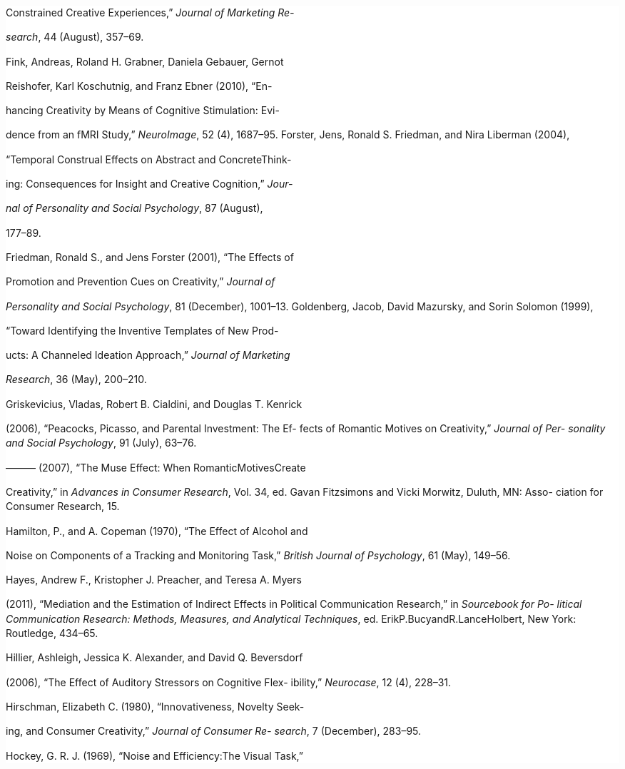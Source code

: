 Constrained Creative Experiences,” _Journal of Marketing Re-_

_search_, 44 (August), 357–69.

Fink, Andreas, Roland H. Grabner, Daniela Gebauer, Gernot

Reishofer, Karl Koschutnig, and Franz Ebner (2010), “En-

hancing Creativity by Means of Cognitive Stimulation: Evi-

dence from an fMRI Study,” _NeuroImage_, 52 (4), 1687–95. Forster, Jens, Ronald S. Friedman, and Nira Liberman (2004),

“Temporal Construal Effects on Abstract and ConcreteThink-

ing: Consequences for Insight and Creative Cognition,” _Jour-_

_nal of Personality and Social Psychology_, 87 (August),

177–89.

Friedman, Ronald S., and Jens Forster (2001), “The Effects of

Promotion and Prevention Cues on Creativity,” _Journal of_

_Personality and Social Psychology_, 81 (December), 1001–13. Goldenberg, Jacob, David Mazursky, and Sorin Solomon (1999),

“Toward Identifying the Inventive Templates of New Prod-

ucts: A Channeled Ideation Approach,” _Journal of Marketing_

_Research_, 36 (May), 200–210.

Griskevicius, Vladas, Robert B. Cialdini, and Douglas T. Kenrick

(2006), “Peacocks, Picasso, and Parental Investment: The Ef- fects of Romantic Motives on Creativity,” _Journal of Per- sonality and Social Psychology_, 91 (July), 63–76.

——— (2007), “The Muse Effect: When RomanticMotivesCreate

Creativity,” in _Advances in Consumer Research_, Vol. 34, ed. Gavan Fitzsimons and Vicki Morwitz, Duluth, MN: Asso- ciation for Consumer Research, 15.

Hamilton, P., and A. Copeman (1970), “The Effect of Alcohol and

Noise on Components of a Tracking and Monitoring Task,” _British Journal of Psychology_, 61 (May), 149–56.

Hayes, Andrew F., Kristopher J. Preacher, and Teresa A. Myers

(2011), “Mediation and the Estimation of Indirect Effects in Political Communication Research,” in _Sourcebook for Po- litical Communication Research: Methods, Measures, and Analytical Techniques_, ed. ErikP.BucyandR.LanceHolbert, New York: Routledge, 434–65.

Hillier, Ashleigh, Jessica K. Alexander, and David Q. Beversdorf

(2006), “The Effect of Auditory Stressors on Cognitive Flex- ibility,” _Neurocase_, 12 (4), 228–31.

Hirschman, Elizabeth C. (1980), “Innovativeness, Novelty Seek-

ing, and Consumer Creativity,” _Journal of Consumer Re- search_, 7 (December), 283–95.

Hockey, G. R. J. (1969), “Noise and Efficiency:The Visual Task,”
